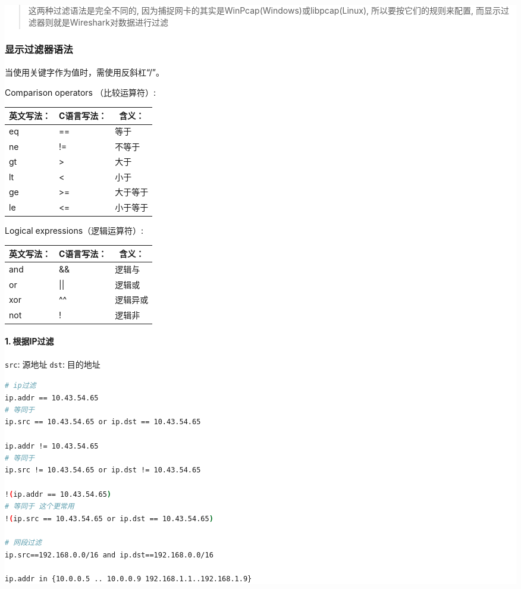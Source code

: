 > 这两种过滤语法是完全不同的, 因为捕捉网卡的其实是WinPcap(Windows)或libpcap(Linux), 所以要按它们的规则来配置, 而显示过滤器则就是Wireshark对数据进行过滤

### 显示过滤器语法

当使用关键字作为值时，需使用反斜杠“/”。

Comparison operators （比较运算符）:

| 英文写法： | C语言写法： | 含义：   |
| ---------- | ----------- | -------- |
| eq         | ==          | 等于     |
| ne         | !=          | 不等于   |
| gt         | >           | 大于     |
| lt         | <           | 小于     |
| ge         | >=          | 大于等于 |
| le         | <=          | 小于等于 |

Logical expressions（逻辑运算符）:

| 英文写法： | C语言写法： | 含义：   |
| ---------- | ----------- | -------- |
| and        | &&          | 逻辑与   |
| or         | \|\|        | 逻辑或   |
| xor        | ^^          | 逻辑异或 |
| not        | !           | 逻辑非   |

#### 1. 根据IP过滤

`src`: 源地址   `dst`: 目的地址

```bash
# ip过滤
ip.addr == 10.43.54.65
# 等同于
ip.src == 10.43.54.65 or ip.dst == 10.43.54.65

ip.addr != 10.43.54.65
# 等同于
ip.src != 10.43.54.65 or ip.dst != 10.43.54.65

!(ip.addr == 10.43.54.65)
# 等同于 这个更常用
!(ip.src == 10.43.54.65 or ip.dst == 10.43.54.65)

# 网段过滤
ip.src==192.168.0.0/16 and ip.dst==192.168.0.0/16

ip.addr in {10.0.0.5 .. 10.0.0.9 192.168.1.1..192.168.1.9}
```
